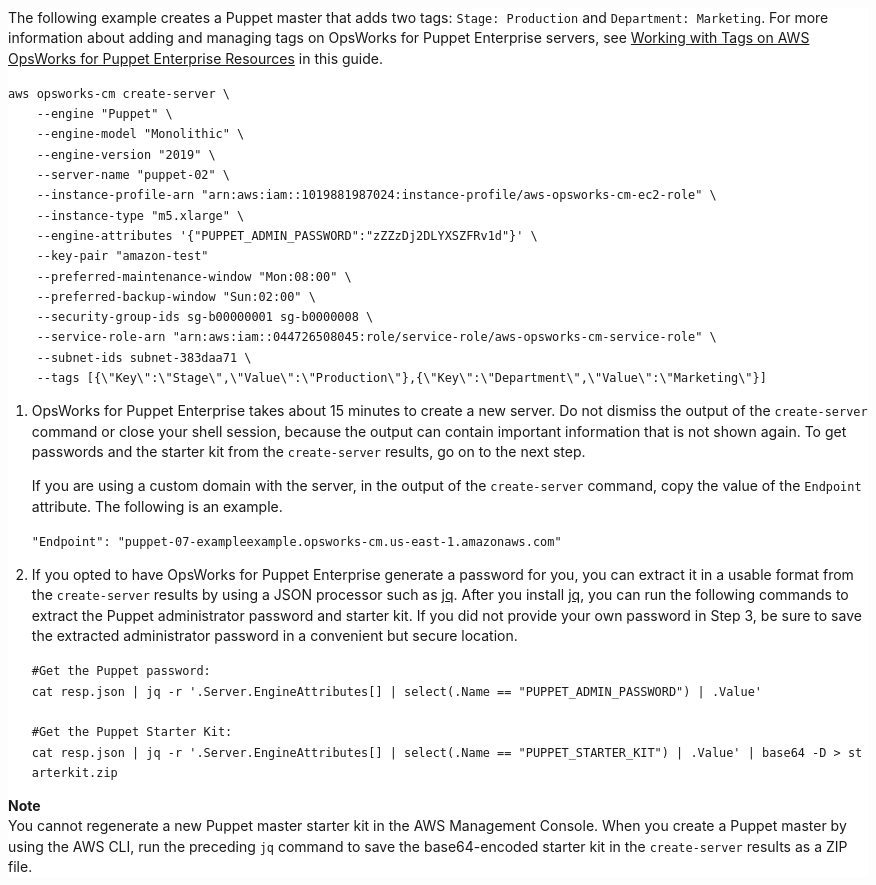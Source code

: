 
   The following example creates a Puppet master that adds two tags: `Stage: Production` and `Department: Marketing`\. For more information about adding and managing tags on OpsWorks for Puppet Enterprise servers, see [Working with Tags on AWS OpsWorks for Puppet Enterprise Resources](opspup-tags.md) in this guide\.

   ```
   aws opsworks-cm create-server \
       --engine "Puppet" \
       --engine-model "Monolithic" \
       --engine-version "2019" \
       --server-name "puppet-02" \
       --instance-profile-arn "arn:aws:iam::1019881987024:instance-profile/aws-opsworks-cm-ec2-role" \
       --instance-type "m5.xlarge" \
       --engine-attributes '{"PUPPET_ADMIN_PASSWORD":"zZZzDj2DLYXSZFRv1d"}' \
       --key-pair "amazon-test" 
       --preferred-maintenance-window "Mon:08:00" \
       --preferred-backup-window "Sun:02:00" \
       --security-group-ids sg-b00000001 sg-b0000008 \
       --service-role-arn "arn:aws:iam::044726508045:role/service-role/aws-opsworks-cm-service-role" \
       --subnet-ids subnet-383daa71 \
       --tags [{\"Key\":\"Stage\",\"Value\":\"Production\"},{\"Key\":\"Department\",\"Value\":\"Marketing\"}]
   ```

1. OpsWorks for Puppet Enterprise takes about 15 minutes to create a new server\. Do not dismiss the output of the `create-server` command or close your shell session, because the output can contain important information that is not shown again\. To get passwords and the starter kit from the `create-server` results, go on to the next step\.

   If you are using a custom domain with the server, in the output of the `create-server` command, copy the value of the `Endpoint` attribute\. The following is an example\.

   ```
   "Endpoint": "puppet-07-exampleexample.opsworks-cm.us-east-1.amazonaws.com"
   ```

1. If you opted to have OpsWorks for Puppet Enterprise generate a password for you, you can extract it in a usable format from the `create-server` results by using a JSON processor such as [jq](https://stedolan.github.io/jq/)\. After you install [jq](https://stedolan.github.io/jq/), you can run the following commands to extract the Puppet administrator password and starter kit\. If you did not provide your own password in Step 3, be sure to save the extracted administrator password in a convenient but secure location\.

   ```
   #Get the Puppet password:
   cat resp.json | jq -r '.Server.EngineAttributes[] | select(.Name == "PUPPET_ADMIN_PASSWORD") | .Value'
   
   #Get the Puppet Starter Kit:
   cat resp.json | jq -r '.Server.EngineAttributes[] | select(.Name == "PUPPET_STARTER_KIT") | .Value' | base64 -D > starterkit.zip
   ```
**Note**  
You cannot regenerate a new Puppet master starter kit in the AWS Management Console\. When you create a Puppet master by using the AWS CLI, run the preceding `jq` command to save the base64\-encoded starter kit in the `create-server` results as a ZIP file\.
